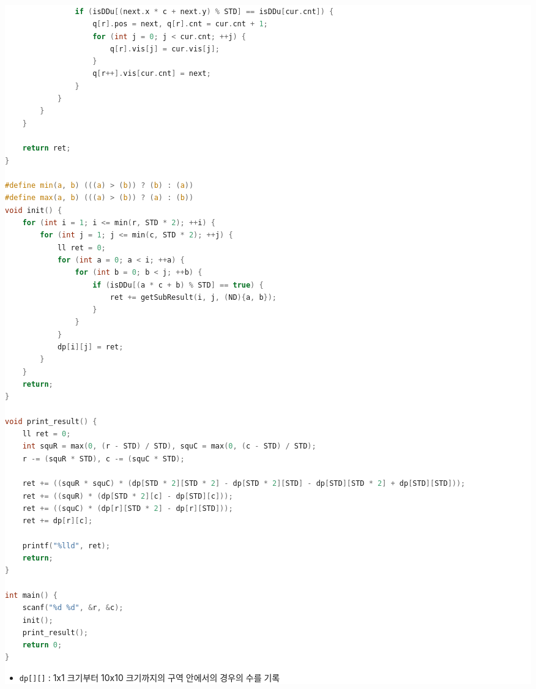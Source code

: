 ```c
                if (isDDu[(next.x * c + next.y) % STD] == isDDu[cur.cnt]) {
                    q[r].pos = next, q[r].cnt = cur.cnt + 1;
                    for (int j = 0; j < cur.cnt; ++j) {
                        q[r].vis[j] = cur.vis[j];
                    }
                    q[r++].vis[cur.cnt] = next;
                }
            }
        }
    }

    return ret;
}

#define min(a, b) (((a) > (b)) ? (b) : (a))
#define max(a, b) (((a) > (b)) ? (a) : (b))
void init() {
    for (int i = 1; i <= min(r, STD * 2); ++i) {
        for (int j = 1; j <= min(c, STD * 2); ++j) {
            ll ret = 0;
            for (int a = 0; a < i; ++a) {
                for (int b = 0; b < j; ++b) {
                    if (isDDu[(a * c + b) % STD] == true) {
                        ret += getSubResult(i, j, (ND){a, b});
                    }
                }
            }
            dp[i][j] = ret;
        }
    }
    return;
}

void print_result() {
    ll ret = 0;
    int squR = max(0, (r - STD) / STD), squC = max(0, (c - STD) / STD);
    r -= (squR * STD), c -= (squC * STD);

    ret += ((squR * squC) * (dp[STD * 2][STD * 2] - dp[STD * 2][STD] - dp[STD][STD * 2] + dp[STD][STD]));
    ret += ((squR) * (dp[STD * 2][c] - dp[STD][c]));
    ret += ((squC) * (dp[r][STD * 2] - dp[r][STD]));
    ret += dp[r][c];

    printf("%lld", ret);
    return;
}

int main() {
    scanf("%d %d", &r, &c);
    init();
    print_result();
    return 0;
}
```

- `dp[][]` : 1x1 크기부터 10x10 크기까지의 구역 안에서의 경우의 수를 기록